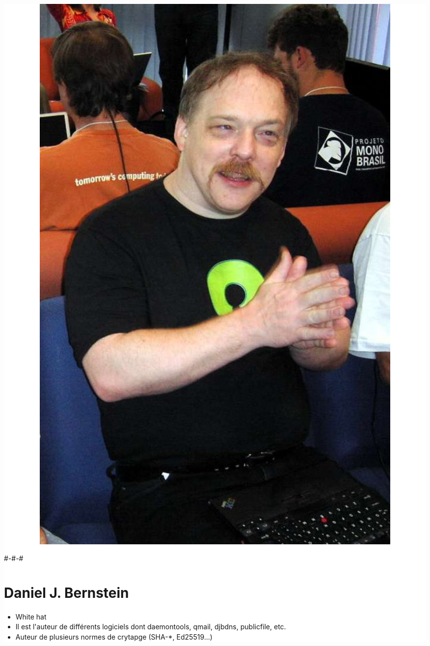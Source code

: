 <img src="ressources/r104/est.jpg" alt="ESR" style="border:0; width:100%">
</div>

#-#-#

# Daniel J. Bernstein

<div class="col1">

* White hat
* Il est l'auteur de différents logiciels dont daemontools, qmail, djbdns, publicfile, etc.
* Auteur de plusieurs normes de crytapge (SHA-*, Ed25519...)
</div>
<div class="col2">